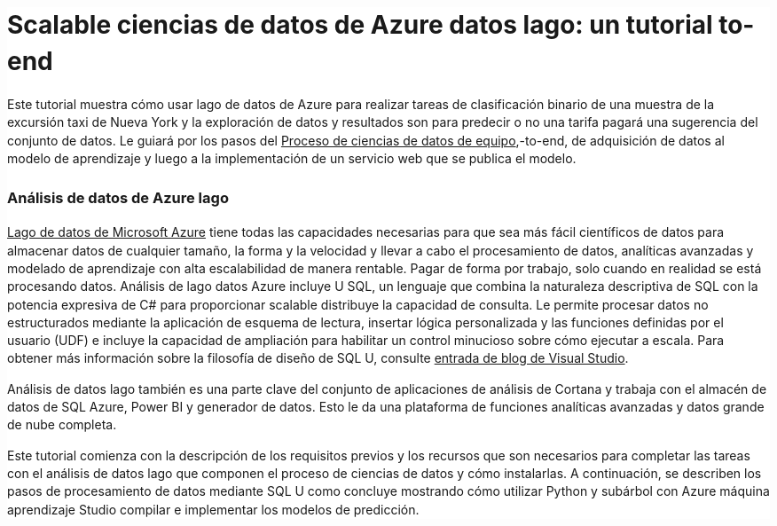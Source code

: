 <properties
    pageTitle="Scalable ciencias de datos de Azure datos lago: un tutorial to-end | Microsoft Azure"
    description="Cómo usar lago de datos de Azure para realizar tareas de clasificación de datos binarios y obtener información detallada en un conjunto de datos."  
    services="machine-learning"
    documentationCenter=""
    authors="bradsev"
    manager="jhubbard"
    editor="cgronlun" />

<tags
    ms.service="machine-learning"
    ms.workload="data-services"
    ms.tgt_pltfrm="na"
    ms.devlang="na"
    ms.topic="article"
    ms.date="09/19/2016"
    ms.author="bradsev;weig"/>


# <a name="scalable-data-science-in-azure-data-lake-an-end-to-end-walkthrough"></a>Scalable ciencias de datos de Azure datos lago: un tutorial to-end

Este tutorial muestra cómo usar lago de datos de Azure para realizar tareas de clasificación binario de una muestra de la excursión taxi de Nueva York y la exploración de datos y resultados son para predecir o no una tarifa pagará una sugerencia del conjunto de datos. Le guiará por los pasos del [Proceso de ciencias de datos de equipo](http://aka.ms/datascienceprocess),-to-end, de adquisición de datos al modelo de aprendizaje y luego a la implementación de un servicio web que se publica el modelo.


### <a name="azure-data-lake-analytics"></a>Análisis de datos de Azure lago

[Lago de datos de Microsoft Azure](https://azure.microsoft.com/solutions/data-lake/) tiene todas las capacidades necesarias para que sea más fácil científicos de datos para almacenar datos de cualquier tamaño, la forma y la velocidad y llevar a cabo el procesamiento de datos, analíticas avanzadas y modelado de aprendizaje con alta escalabilidad de manera rentable.   Pagar de forma por trabajo, solo cuando en realidad se está procesando datos. Análisis de lago datos Azure incluye U SQL, un lenguaje que combina la naturaleza descriptiva de SQL con la potencia expresiva de C# para proporcionar scalable distribuye la capacidad de consulta. Le permite procesar datos no estructurados mediante la aplicación de esquema de lectura, insertar lógica personalizada y las funciones definidas por el usuario (UDF) e incluye la capacidad de ampliación para habilitar un control minucioso sobre cómo ejecutar a escala. Para obtener más información sobre la filosofía de diseño de SQL U, consulte [entrada de blog de Visual Studio](https://blogs.msdn.microsoft.com/visualstudio/2015/09/28/introducing-u-sql-a-language-that-makes-big-data-processing-easy/).

Análisis de datos lago también es una parte clave del conjunto de aplicaciones de análisis de Cortana y trabaja con el almacén de datos de SQL Azure, Power BI y generador de datos. Esto le da una plataforma de funciones analíticas avanzadas y datos grande de nube completa.

Este tutorial comienza con la descripción de los requisitos previos y los recursos que son necesarios para completar las tareas con el análisis de datos lago que componen el proceso de ciencias de datos y cómo instalarlas. A continuación, se describen los pasos de procesamiento de datos mediante SQL U como concluye mostrando cómo utilizar Python y subárbol con Azure máquina aprendizaje Studio compilar e implementar los modelos de predicción. 
